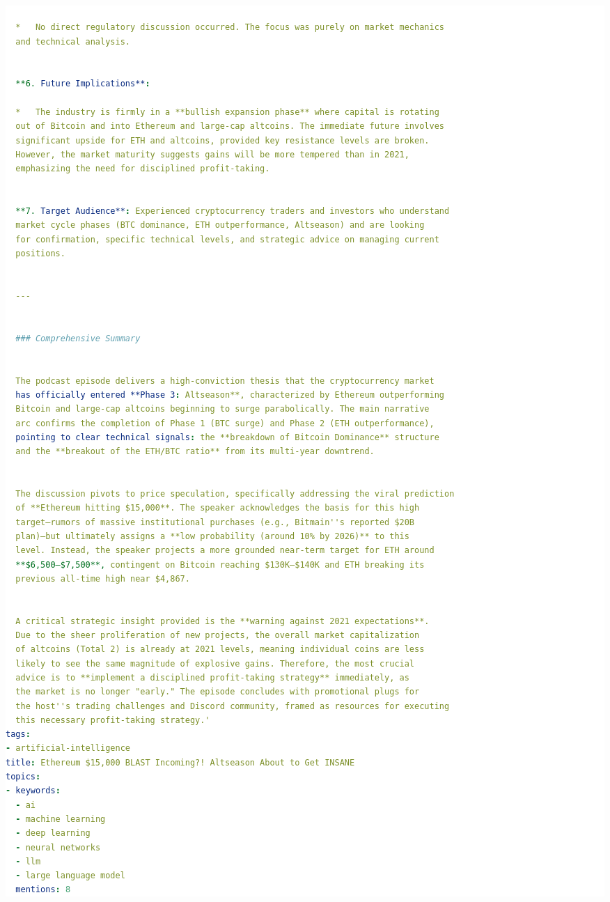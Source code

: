 ```yaml

  *   No direct regulatory discussion occurred. The focus was purely on market mechanics
  and technical analysis.


  **6. Future Implications**:

  *   The industry is firmly in a **bullish expansion phase** where capital is rotating
  out of Bitcoin and into Ethereum and large-cap altcoins. The immediate future involves
  significant upside for ETH and altcoins, provided key resistance levels are broken.
  However, the market maturity suggests gains will be more tempered than in 2021,
  emphasizing the need for disciplined profit-taking.


  **7. Target Audience**: Experienced cryptocurrency traders and investors who understand
  market cycle phases (BTC dominance, ETH outperformance, Altseason) and are looking
  for confirmation, specific technical levels, and strategic advice on managing current
  positions.


  ---


  ### Comprehensive Summary


  The podcast episode delivers a high-conviction thesis that the cryptocurrency market
  has officially entered **Phase 3: Altseason**, characterized by Ethereum outperforming
  Bitcoin and large-cap altcoins beginning to surge parabolically. The main narrative
  arc confirms the completion of Phase 1 (BTC surge) and Phase 2 (ETH outperformance),
  pointing to clear technical signals: the **breakdown of Bitcoin Dominance** structure
  and the **breakout of the ETH/BTC ratio** from its multi-year downtrend.


  The discussion pivots to price speculation, specifically addressing the viral prediction
  of **Ethereum hitting $15,000**. The speaker acknowledges the basis for this high
  target—rumors of massive institutional purchases (e.g., Bitmain''s reported $20B
  plan)—but ultimately assigns a **low probability (around 10% by 2026)** to this
  level. Instead, the speaker projects a more grounded near-term target for ETH around
  **$6,500–$7,500**, contingent on Bitcoin reaching $130K–$140K and ETH breaking its
  previous all-time high near $4,867.


  A critical strategic insight provided is the **warning against 2021 expectations**.
  Due to the sheer proliferation of new projects, the overall market capitalization
  of altcoins (Total 2) is already at 2021 levels, meaning individual coins are less
  likely to see the same magnitude of explosive gains. Therefore, the most crucial
  advice is to **implement a disciplined profit-taking strategy** immediately, as
  the market is no longer "early." The episode concludes with promotional plugs for
  the host''s trading challenges and Discord community, framed as resources for executing
  this necessary profit-taking strategy.'
tags:
- artificial-intelligence
title: Ethereum $15,000 BLAST Incoming?! Altseason About to Get INSANE
topics:
- keywords:
  - ai
  - machine learning
  - deep learning
  - neural networks
  - llm
  - large language model
  mentions: 8
```